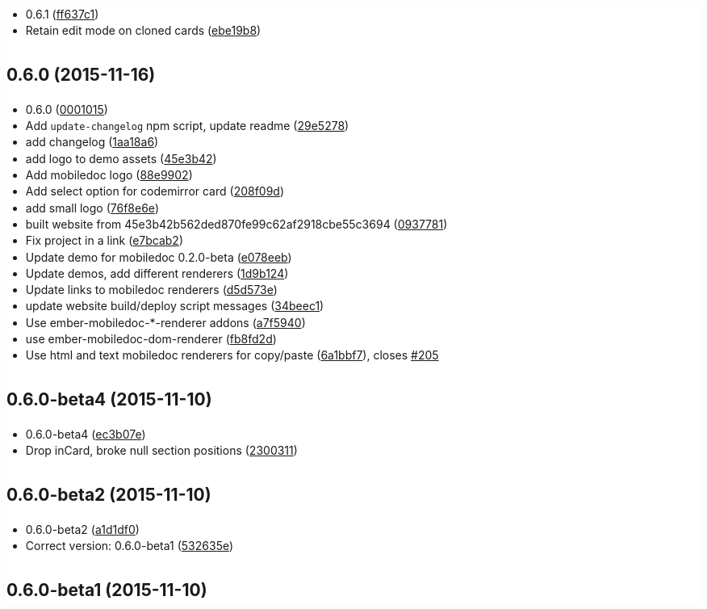 * 0.6.1 ([ff637c1](https://github.com/bustle/mobiledoc-kit/commit/ff637c1))
* Retain edit mode on cloned cards ([ebe19b8](https://github.com/bustle/mobiledoc-kit/commit/ebe19b8))



## 0.6.0 (2015-11-16)

* 0.6.0 ([0001015](https://github.com/bustle/mobiledoc-kit/commit/0001015))
* Add `update-changelog` npm script, update readme ([29e5278](https://github.com/bustle/mobiledoc-kit/commit/29e5278))
* add changelog ([1aa18a6](https://github.com/bustle/mobiledoc-kit/commit/1aa18a6))
* add logo to demo assets ([45e3b42](https://github.com/bustle/mobiledoc-kit/commit/45e3b42))
* Add mobiledoc logo ([88e9902](https://github.com/bustle/mobiledoc-kit/commit/88e9902))
* Add select option for codemirror card ([208f09d](https://github.com/bustle/mobiledoc-kit/commit/208f09d))
* add small logo ([76f8e6e](https://github.com/bustle/mobiledoc-kit/commit/76f8e6e))
* built website from 45e3b42b562ded870fe99c62af2918cbe55c3694 ([0937781](https://github.com/bustle/mobiledoc-kit/commit/0937781))
* Fix project in a link ([e7bcab2](https://github.com/bustle/mobiledoc-kit/commit/e7bcab2))
* Update demo for mobiledoc 0.2.0-beta ([e078eeb](https://github.com/bustle/mobiledoc-kit/commit/e078eeb))
* Update demos, add different renderers ([1d9b124](https://github.com/bustle/mobiledoc-kit/commit/1d9b124))
* Update links to mobiledoc renderers ([d5d573e](https://github.com/bustle/mobiledoc-kit/commit/d5d573e))
* update website build/deploy script messages ([34beec1](https://github.com/bustle/mobiledoc-kit/commit/34beec1))
* Use ember-mobiledoc-*-renderer addons ([a7f5940](https://github.com/bustle/mobiledoc-kit/commit/a7f5940))
* use ember-mobiledoc-dom-renderer ([fb8fd2d](https://github.com/bustle/mobiledoc-kit/commit/fb8fd2d))
* Use html and text mobiledoc renderers for copy/paste ([6a1bbf7](https://github.com/bustle/mobiledoc-kit/commit/6a1bbf7)), closes [#205](https://github.com/bustle/mobiledoc-kit/issues/205)



## 0.6.0-beta4 (2015-11-10)

* 0.6.0-beta4 ([ec3b07e](https://github.com/bustle/mobiledoc-kit/commit/ec3b07e))
* Drop inCard, broke null section positions ([2300311](https://github.com/bustle/mobiledoc-kit/commit/2300311))



## 0.6.0-beta2 (2015-11-10)

* 0.6.0-beta2 ([a1d1df0](https://github.com/bustle/mobiledoc-kit/commit/a1d1df0))
* Correct version: 0.6.0-beta1 ([532635e](https://github.com/bustle/mobiledoc-kit/commit/532635e))



## 0.6.0-beta1 (2015-11-10)

